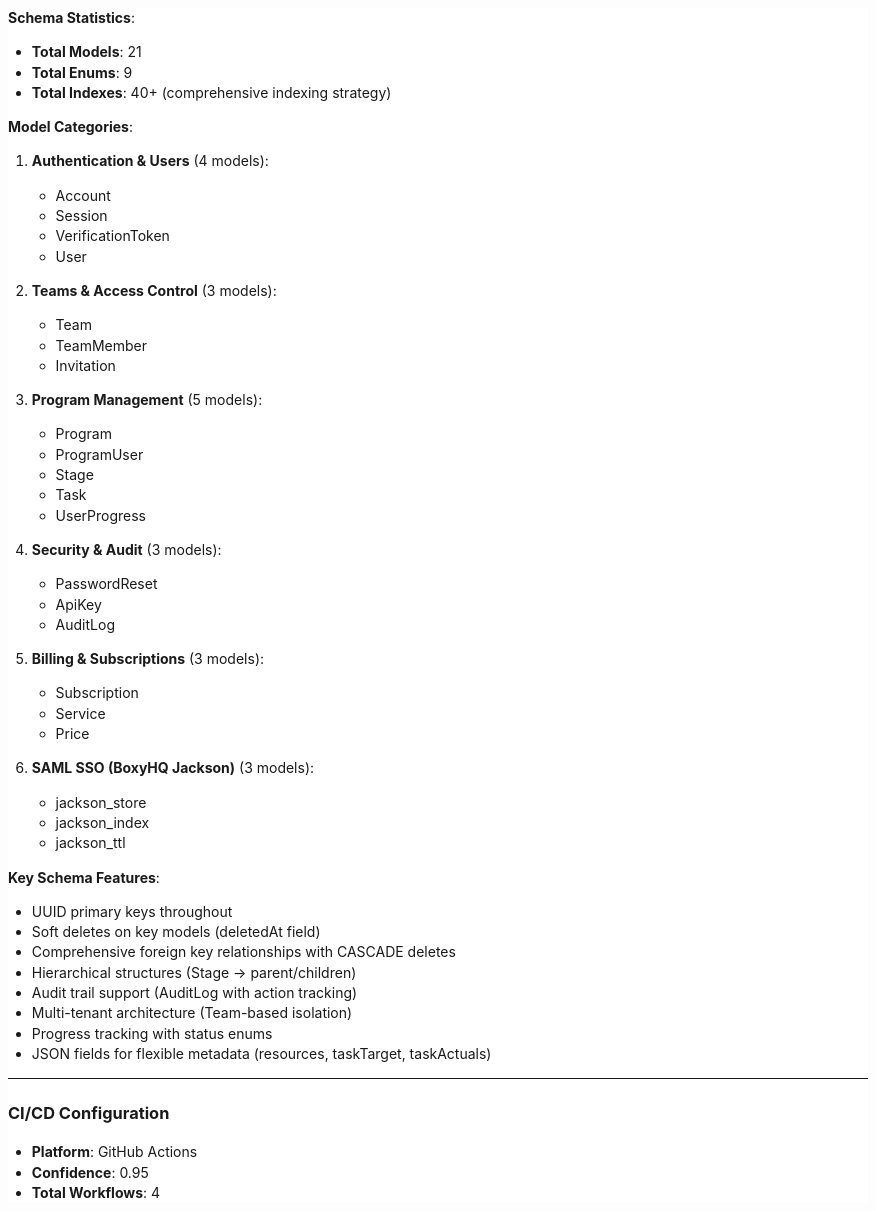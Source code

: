 **Schema Statistics**:
- **Total Models**: 21
- **Total Enums**: 9
- **Total Indexes**: 40+ (comprehensive indexing strategy)

**Model Categories**:

1. **Authentication & Users** (4 models):
   - Account
   - Session
   - VerificationToken
   - User

2. **Teams & Access Control** (3 models):
   - Team
   - TeamMember
   - Invitation

3. **Program Management** (5 models):
   - Program
   - ProgramUser
   - Stage
   - Task
   - UserProgress

4. **Security & Audit** (3 models):
   - PasswordReset
   - ApiKey
   - AuditLog

5. **Billing & Subscriptions** (3 models):
   - Subscription
   - Service
   - Price

6. **SAML SSO (BoxyHQ Jackson)** (3 models):
   - jackson_store
   - jackson_index
   - jackson_ttl

**Key Schema Features**:
- UUID primary keys throughout
- Soft deletes on key models (deletedAt field)
- Comprehensive foreign key relationships with CASCADE deletes
- Hierarchical structures (Stage → parent/children)
- Audit trail support (AuditLog with action tracking)
- Multi-tenant architecture (Team-based isolation)
- Progress tracking with status enums
- JSON fields for flexible metadata (resources, taskTarget, taskActuals)

---

### CI/CD Configuration

- **Platform**: GitHub Actions
- **Confidence**: 0.95
- **Total Workflows**: 4
